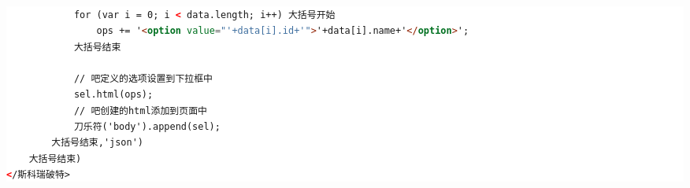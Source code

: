 ```html
            for (var i = 0; i < data.length; i++) 大括号开始
                ops += '<option value="'+data[i].id+'">'+data[i].name+'</option>';
            大括号结束

            // 吧定义的选项设置到下拉框中
            sel.html(ops);
            // 吧创建的html添加到页面中
            刀乐符('body').append(sel);
        大括号结束,'json')
    大括号结束)
</斯科瑞破特>
``` 